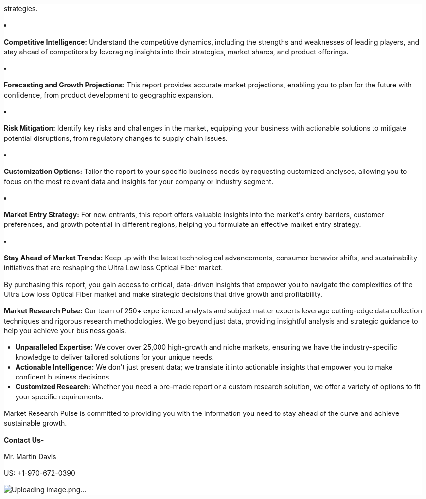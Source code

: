 strategies.</p></li><li><p><strong>Competitive Intelligence:</strong> Understand the competitive dynamics, including the strengths and weaknesses of leading players, and stay ahead of competitors by leveraging insights into their strategies, market shares, and product offerings.</p></li><li><p><strong>Forecasting and Growth Projections:</strong> This report provides accurate market projections, enabling you to plan for the future with confidence, from product development to geographic expansion.</p></li><li><p><strong>Risk Mitigation:</strong> Identify key risks and challenges in the market, equipping your business with actionable solutions to mitigate potential disruptions, from regulatory changes to supply chain issues.</p></li><li><p><strong>Customization Options:</strong> Tailor the report to your specific business needs by requesting customized analyses, allowing you to focus on the most relevant data and insights for your company or industry segment.</p></li><li><p><strong>Market Entry Strategy:</strong> For new entrants, this report offers valuable insights into the market's entry barriers, customer preferences, and growth potential in different regions, helping you formulate an effective market entry strategy.</p></li><li><p><strong>Stay Ahead of Market Trends:</strong> Keep up with the latest technological advancements, consumer behavior shifts, and sustainability initiatives that are reshaping the Ultra Low loss Optical Fiber market.</p></li></ol><p>By purchasing this report, you gain access to critical, data-driven insights that empower you to navigate the complexities of the Ultra Low loss Optical Fiber market and make strategic decisions that drive growth and profitability.</p><p><strong>Market Research Pulse:</strong>&nbsp;Our team of 250+ experienced analysts and subject matter experts leverage cutting-edge data collection techniques and rigorous research methodologies. We go beyond just data, providing insightful analysis and strategic guidance to help you achieve your business goals.</p><ul><li><strong>Unparalleled Expertise:</strong>&nbsp;We cover over 25,000 high-growth and niche markets, ensuring we have the industry-specific knowledge to deliver tailored solutions for your unique needs.</li><li><strong>Actionable Intelligence:</strong>&nbsp;We don't just present data; we translate it into actionable insights that empower you to make confident business decisions.</li><li><strong>Customized Research:</strong>&nbsp;Whether you need a pre-made report or a custom research solution, we offer a variety of options to fit your specific requirements.</li></ul><p>Market Research Pulse is committed to providing you with the information you need to stay ahead of the curve and achieve sustainable growth.</p><p><strong>Contact Us-</strong></p><p>Mr. Martin Davis</p><p>US: +1-970-672-0390</p>
![Uploading image.png…]()
